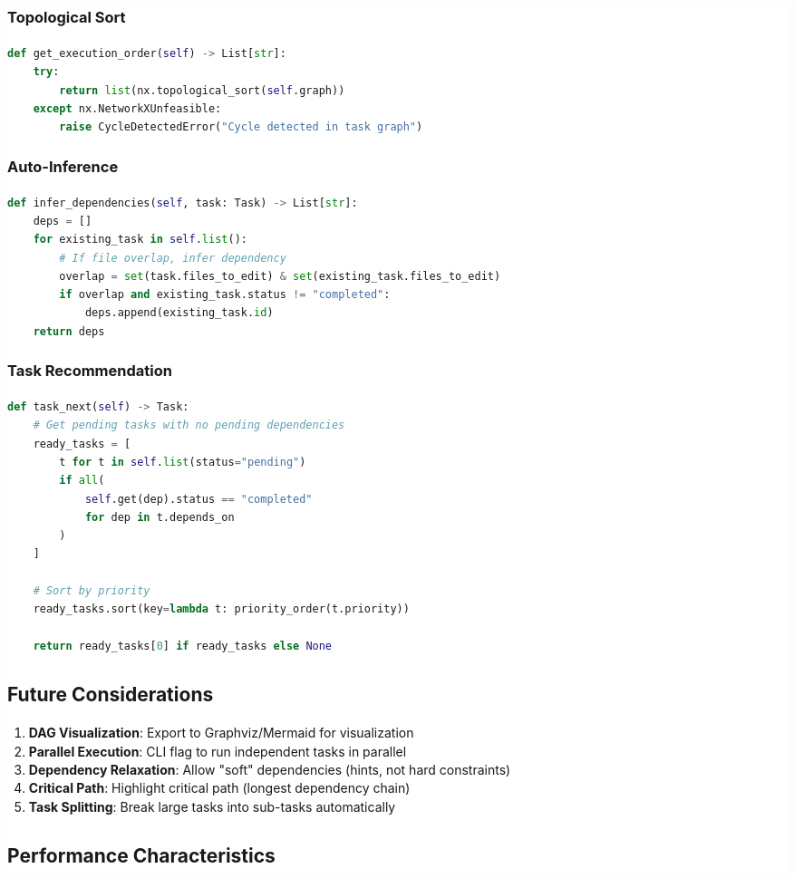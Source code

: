 ### Topological Sort

```python
def get_execution_order(self) -> List[str]:
    try:
        return list(nx.topological_sort(self.graph))
    except nx.NetworkXUnfeasible:
        raise CycleDetectedError("Cycle detected in task graph")
```

### Auto-Inference

```python
def infer_dependencies(self, task: Task) -> List[str]:
    deps = []
    for existing_task in self.list():
        # If file overlap, infer dependency
        overlap = set(task.files_to_edit) & set(existing_task.files_to_edit)
        if overlap and existing_task.status != "completed":
            deps.append(existing_task.id)
    return deps
```

### Task Recommendation

```python
def task_next(self) -> Task:
    # Get pending tasks with no pending dependencies
    ready_tasks = [
        t for t in self.list(status="pending")
        if all(
            self.get(dep).status == "completed"
            for dep in t.depends_on
        )
    ]

    # Sort by priority
    ready_tasks.sort(key=lambda t: priority_order(t.priority))

    return ready_tasks[0] if ready_tasks else None
```

## Future Considerations

1. **DAG Visualization**: Export to Graphviz/Mermaid for visualization
2. **Parallel Execution**: CLI flag to run independent tasks in parallel
3. **Dependency Relaxation**: Allow "soft" dependencies (hints, not hard constraints)
4. **Critical Path**: Highlight critical path (longest dependency chain)
5. **Task Splitting**: Break large tasks into sub-tasks automatically

## Performance Characteristics
